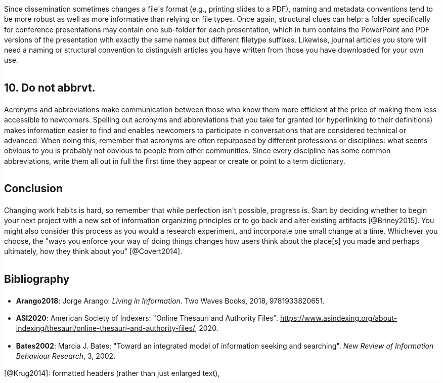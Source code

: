 Since dissemination sometimes changes a file's format (e.g., printing
slides to a PDF), naming and metadata conventions tend to be more robust
as well as more informative than relying on file types. Once again,
structural clues can help: a folder specifically for conference
presentations may contain one sub-folder for each presentation, which in
turn contains the PowerPoint and PDF versions of the presentation with
exactly the same names but different filetype suffixes. Likewise,
journal articles you store will need a naming or structural convention
to distinguish articles you have written from those you have downloaded
for your own use.

## 10. Do not abbrvt.

Acronyms and abbreviations make communication between those who know
them more efficient at the price of making them less accessible to
newcomers. Spelling out acronyms and abbreviations that you take for
granted (or hyperlinking to their definitions) makes information easier
to find and enables newcomers to participate in conversations that are
considered technical or advanced. When doing this, remember that
acronyms are often repurposed by different professions or disciplines:
what seems obvious to you is probably not obvious to people from other
communities. Since every discipline has some common abbreviations, write
them all out in full the first time they appear or create or point to a
term dictionary.

## Conclusion

Changing work habits is hard, so remember that while perfection isn't
possible, progress is. Start by deciding whether to begin your next
project with a new set of information organizing principles or to go
back and alter existing artifacts [@Briney2015]. You might also consider
this process as you would a research experiment, and incorporate one
small change at a time. Whichever you choose, the "ways you enforce your
way of doing things changes how users think about the place[s] you
made and perhaps ultimately, how they think about you" [@Covert2014].

## Bibliography

-   **Arango2018**:
    Jorge Arango: 
    *Living in Information*.
    Two Waves Books, 2018, 9781933820651.

-   **ASI2020**:
    American Society of Indexers:
    "Online Thesauri and Authority Files".
    <https://www.asindexing.org/about-indexing/thesauri/online-thesauri-and-authority-files/>, 2020.

-   **Bates2002**:
    Marcia J. Bates:
    "Toward an integrated model of information seeking and searching".
    *New Review of Information Behaviour Research*, 3, 2002.


[@Krug2014]: formatted headers (rather than just enlarged text),